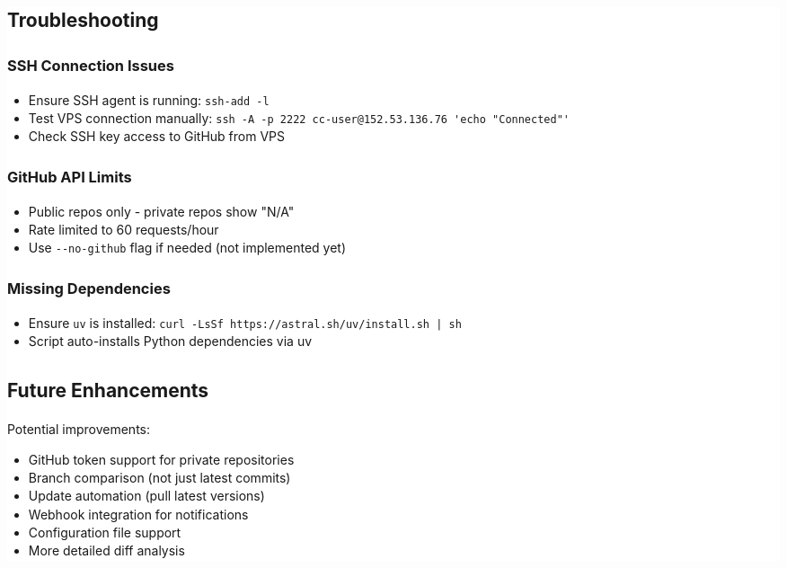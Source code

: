 ## Troubleshooting

### SSH Connection Issues
- Ensure SSH agent is running: `ssh-add -l`
- Test VPS connection manually: `ssh -A -p 2222 cc-user@152.53.136.76 'echo "Connected"'`
- Check SSH key access to GitHub from VPS

### GitHub API Limits
- Public repos only - private repos show "N/A"
- Rate limited to 60 requests/hour
- Use `--no-github` flag if needed (not implemented yet)

### Missing Dependencies
- Ensure `uv` is installed: `curl -LsSf https://astral.sh/uv/install.sh | sh`
- Script auto-installs Python dependencies via uv

## Future Enhancements

Potential improvements:
- GitHub token support for private repositories
- Branch comparison (not just latest commits)
- Update automation (pull latest versions)
- Webhook integration for notifications
- Configuration file support
- More detailed diff analysis
